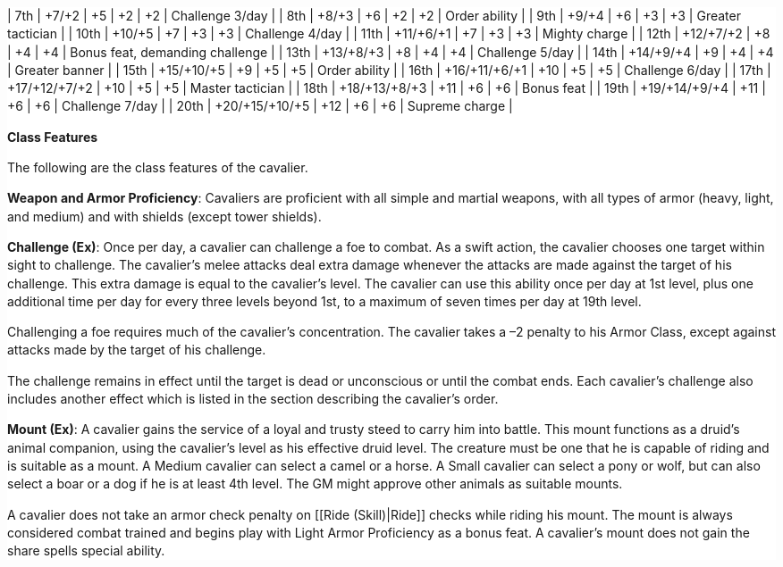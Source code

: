 | 7th | +7/+2 | +5 | +2 | +2 | Challenge 3/day |
| 8th | +8/+3 | +6 | +2 | +2 | Order ability |
| 9th | +9/+4 | +6 | +3 | +3 | Greater tactician |
| 10th | +10/+5 | +7 | +3 | +3 | Challenge 4/day |
| 11th | +11/+6/+1 | +7 | +3 | +3 | Mighty charge |
| 12th | +12/+7/+2 | +8 | +4 | +4 | Bonus feat, demanding challenge |
| 13th | +13/+8/+3 | +8 | +4 | +4 | Challenge 5/day |
| 14th | +14/+9/+4 | +9 | +4 | +4 | Greater banner |
| 15th | +15/+10/+5 | +9 | +5 | +5 | Order ability |
| 16th | +16/+11/+6/+1 | +10 | +5 | +5 | Challenge 6/day |
| 17th | +17/+12/+7/+2 | +10 | +5 | +5 | Master tactician |
| 18th | +18/+13/+8/+3 | +11 | +6 | +6 | Bonus feat |
| 19th | +19/+14/+9/+4 | +11 | +6 | +6 | Challenge 7/day |
| 20th | +20/+15/+10/+5 | +12 | +6 | +6 | Supreme charge |

**Class Features**

The following are the class features of the cavalier.

**Weapon and Armor Proficiency**: Cavaliers are proficient with all simple and martial weapons, with all types of armor (heavy, light, and medium) and with shields (except tower shields).

**Challenge (Ex)**: Once per day, a cavalier can challenge a foe to combat. As a swift action, the cavalier chooses one target within sight to challenge. The cavalier’s melee attacks deal extra damage whenever the attacks are made against the target of his challenge. This extra damage is equal to the cavalier’s level. The cavalier can use this ability once per day at 1st level, plus one additional time per day for every three levels beyond 1st, to a maximum of seven times per day at 19th level.

Challenging a foe requires much of the cavalier’s concentration. The cavalier takes a –2 penalty to his Armor Class, except against attacks made by the target of his challenge.

The challenge remains in effect until the target is dead or unconscious or until the combat ends. Each cavalier’s challenge also includes another effect which is listed in the section describing the cavalier’s order.

**Mount (Ex)**: A cavalier gains the service of a loyal and trusty steed to carry him into battle. This mount functions as a druid’s animal companion, using the cavalier’s level as his effective druid level. The creature must be one that he is capable of riding and is suitable as a mount. A Medium cavalier can select a camel or a horse. A Small cavalier can select a pony or wolf, but can also select a boar or a dog if he is at least 4th level. The GM might approve other animals as suitable mounts.

A cavalier does not take an armor check penalty on [[Ride (Skill)|Ride]] checks while riding his mount. The mount is always considered combat trained and begins play with Light Armor Proficiency as a bonus feat. A cavalier’s mount does not gain the share spells special ability.
